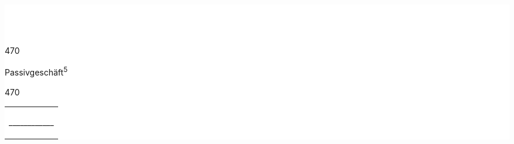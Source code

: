 <td style align="left" valign="top" charoff="50">

 

</td>

<td style align="left" valign="top" charoff="50">

 

</td>

<td style align="left" valign="top" charoff="50">

470

</td>

<td style colspan="4" align="left" valign="top" charoff="50">

Passivgeschäft<sup>5</sup>

</td>

<td style align="left" valign="top" charoff="50">

470

</td>

<td style align="left" valign="top" charoff="50">

<table width="100%" style="border: none;">

<colgroup>

<col align="left">

</col>

<col align="right">

</col>

</colgroup>

<tbody valign="top">

<tr>

<td style colspan="2" align="left" valign="top" charoff="50">

\_\_\_\_\_\_\_\_\_\_\_\_

</td>

</tr>

</tbody>

</table>

</td>

</tr>

<tr>
